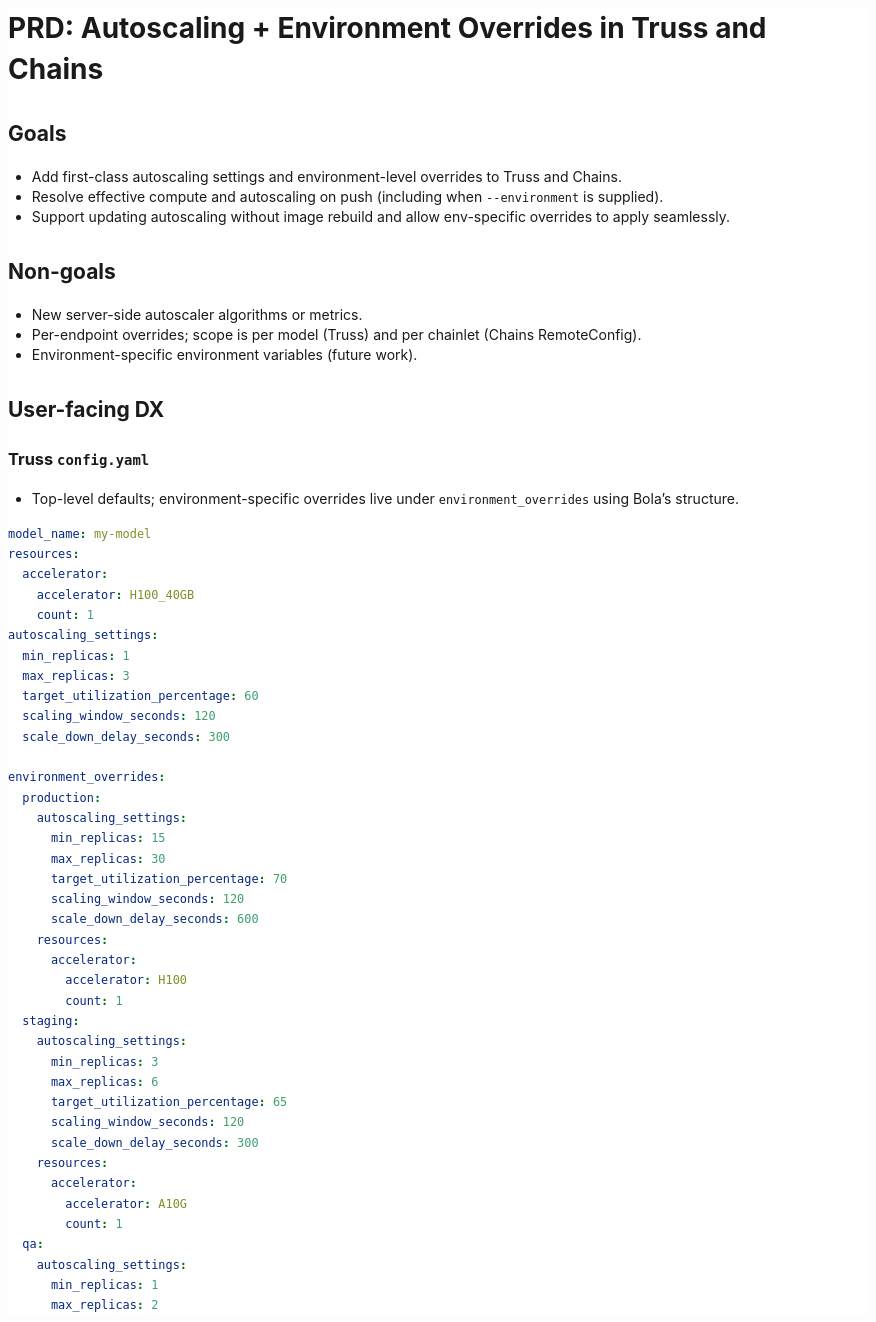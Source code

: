 
# PRD: Autoscaling + Environment Overrides in Truss and Chains

## Goals
- Add first-class autoscaling settings and environment-level overrides to Truss and Chains.
- Resolve effective compute and autoscaling on push (including when `--environment` is supplied).
- Support updating autoscaling without image rebuild and allow env-specific overrides to apply seamlessly.

## Non-goals
- New server-side autoscaler algorithms or metrics.
- Per-endpoint overrides; scope is per model (Truss) and per chainlet (Chains RemoteConfig).
- Environment-specific environment variables (future work).

## User-facing DX

### Truss `config.yaml`
- Top-level defaults; environment-specific overrides live under `environment_overrides` using Bola’s structure.

```yaml
model_name: my-model
resources:
  accelerator:
    accelerator: H100_40GB
    count: 1
autoscaling_settings:
  min_replicas: 1
  max_replicas: 3
  target_utilization_percentage: 60
  scaling_window_seconds: 120
  scale_down_delay_seconds: 300

environment_overrides:
  production:
    autoscaling_settings:
      min_replicas: 15
      max_replicas: 30
      target_utilization_percentage: 70
      scaling_window_seconds: 120
      scale_down_delay_seconds: 600
    resources:
      accelerator:
        accelerator: H100
        count: 1
  staging:
    autoscaling_settings:
      min_replicas: 3
      max_replicas: 6
      target_utilization_percentage: 65
      scaling_window_seconds: 120
      scale_down_delay_seconds: 300
    resources:
      accelerator:
        accelerator: A10G
        count: 1
  qa:
    autoscaling_settings:
      min_replicas: 1
      max_replicas: 2
```